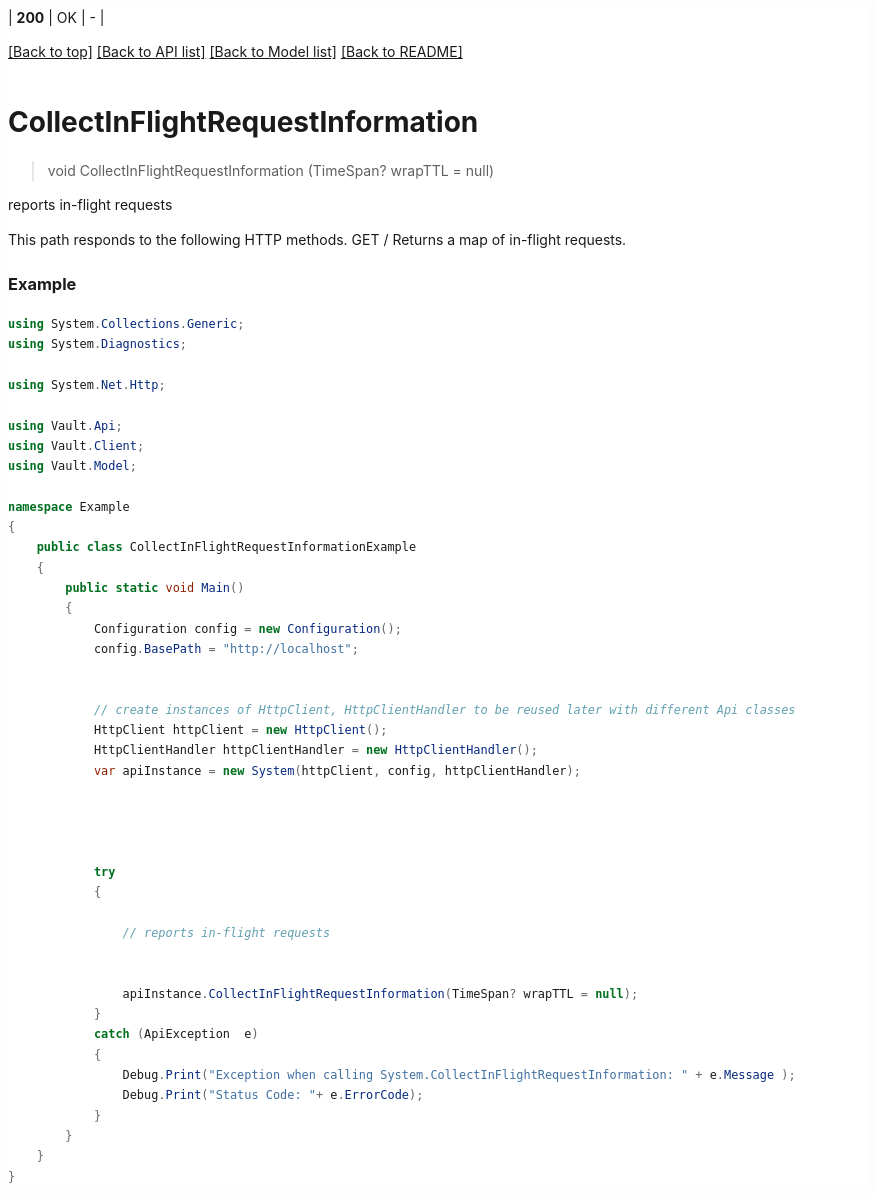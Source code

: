 | **200** | OK |  -  |



[[Back to top]](#) [[Back to API list]](../README.md#documentation-for-api-endpoints) [[Back to Model list]](../README.md#documentation-for-models) [[Back to README]](../README.md)

<a name="collectinflightrequestinformation"></a>
# **CollectInFlightRequestInformation**

> void CollectInFlightRequestInformation (TimeSpan? wrapTTL = null)

reports in-flight requests

This path responds to the following HTTP methods.   GET /    Returns a map of in-flight requests.

### Example
```csharp
using System.Collections.Generic;
using System.Diagnostics;

using System.Net.Http;

using Vault.Api;
using Vault.Client;
using Vault.Model;

namespace Example
{
    public class CollectInFlightRequestInformationExample
    {
        public static void Main()
        {
            Configuration config = new Configuration();
            config.BasePath = "http://localhost";
            
            
            // create instances of HttpClient, HttpClientHandler to be reused later with different Api classes
            HttpClient httpClient = new HttpClient();
            HttpClientHandler httpClientHandler = new HttpClientHandler();
            var apiInstance = new System(httpClient, config, httpClientHandler);
            
            
            

            try
            {
                
                // reports in-flight requests
                

                apiInstance.CollectInFlightRequestInformation(TimeSpan? wrapTTL = null);
            }
            catch (ApiException  e)
            {
                Debug.Print("Exception when calling System.CollectInFlightRequestInformation: " + e.Message );
                Debug.Print("Status Code: "+ e.ErrorCode);
            }
        }
    }
}
```
